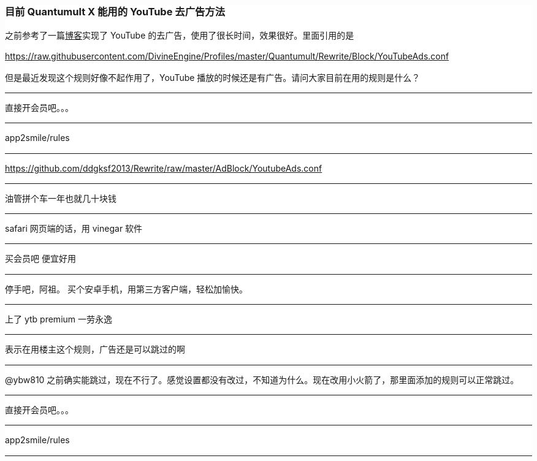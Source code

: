 ### 目前 Quantumult X 能用的 YouTube 去广告方法

之前参考了一篇[博客]( https://limbopro.com/archives/12727.html#gsc.tab=0)实现了 YouTube 的去广告，使用了很长时间，效果很好。里面引用的是

https://raw.githubusercontent.com/DivineEngine/Profiles/master/Quantumult/Rewrite/Block/YouTubeAds.conf

但是最近发现这个规则好像不起作用了，YouTube 播放的时候还是有广告。请问大家目前在用的规则是什么？

---------------------------------------------------

直接开会员吧。。。

---------------------------------------------------

app2smile/rules

---------------------------------------------------

https://github.com/ddgksf2013/Rewrite/raw/master/AdBlock/YoutubeAds.conf

---------------------------------------------------

油管拼个车一年也就几十块钱

---------------------------------------------------

safari 网页端的话，用 vinegar 软件

---------------------------------------------------

买会员吧 便宜好用

---------------------------------------------------

停手吧，阿祖。
买个安卓手机，用第三方客户端，轻松加愉快。

---------------------------------------------------

上了 ytb premium 一劳永逸

---------------------------------------------------

表示在用楼主这个规则，广告还是可以跳过的啊

---------------------------------------------------

@ybw810 之前确实能跳过，现在不行了。感觉设置都没有改过，不知道为什么。现在改用小火箭了，那里面添加的规则可以正常跳过。

---------------------------------------------------

直接开会员吧。。。

---------------------------------------------------

app2smile/rules

---------------------------------------------------

